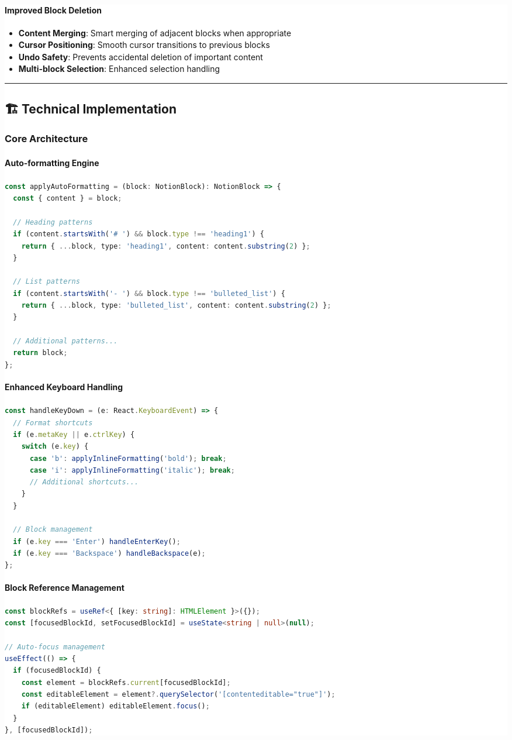 #### **Improved Block Deletion**
- **Content Merging**: Smart merging of adjacent blocks when appropriate
- **Cursor Positioning**: Smooth cursor transitions to previous blocks
- **Undo Safety**: Prevents accidental deletion of important content
- **Multi-block Selection**: Enhanced selection handling

---

## 🏗️ **Technical Implementation**

### **Core Architecture**

#### **Auto-formatting Engine**
```typescript
const applyAutoFormatting = (block: NotionBlock): NotionBlock => {
  const { content } = block;
  
  // Heading patterns
  if (content.startsWith('# ') && block.type !== 'heading1') {
    return { ...block, type: 'heading1', content: content.substring(2) };
  }
  
  // List patterns  
  if (content.startsWith('- ') && block.type !== 'bulleted_list') {
    return { ...block, type: 'bulleted_list', content: content.substring(2) };
  }
  
  // Additional patterns...
  return block;
};
```

#### **Enhanced Keyboard Handling**
```typescript
const handleKeyDown = (e: React.KeyboardEvent) => {
  // Format shortcuts
  if (e.metaKey || e.ctrlKey) {
    switch (e.key) {
      case 'b': applyInlineFormatting('bold'); break;
      case 'i': applyInlineFormatting('italic'); break;
      // Additional shortcuts...
    }
  }
  
  // Block management
  if (e.key === 'Enter') handleEnterKey();
  if (e.key === 'Backspace') handleBackspace(e);
};
```

#### **Block Reference Management**
```typescript
const blockRefs = useRef<{ [key: string]: HTMLElement }>({});
const [focusedBlockId, setFocusedBlockId] = useState<string | null>(null);

// Auto-focus management
useEffect(() => {
  if (focusedBlockId) {
    const element = blockRefs.current[focusedBlockId];
    const editableElement = element?.querySelector('[contenteditable="true"]');
    if (editableElement) editableElement.focus();
  }
}, [focusedBlockId]);
```